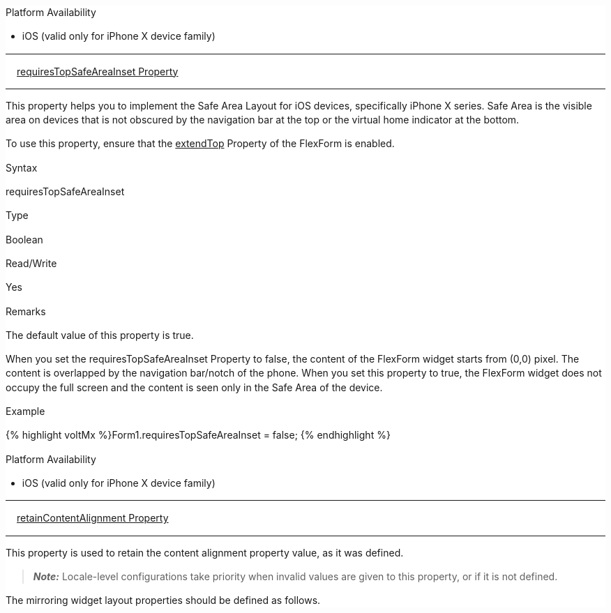 Platform Availability

*   iOS (valid only for iPhone X device family)

* * *

[![Closed](../Skins/Default/Stylesheets/Images/transparent.gif)](javascript:void(0);)[requiresTopSafeAreaInset Property](javascript:void(0);)

* * *

This property helps you to implement the Safe Area Layout for iOS devices, specifically iPhone X series. Safe Area is the visible area on devices that is not obscured by the navigation bar at the top or the virtual home indicator at the bottom.

To use this property, ensure that the [extendTop](#extendTo) Property of the FlexForm is enabled.

Syntax

requiresTopSafeAreaInset

Type

Boolean

Read/Write

Yes

Remarks

The default value of this property is true.

When you set the requiresTopSafeAreaInset Property to false, the content of the FlexForm widget starts from (0,0) pixel. The content is overlapped by the navigation bar/notch of the phone. When you set this property to true, the FlexForm widget does not occupy the full screen and the content is seen only in the Safe Area of the device.

Example

{% highlight voltMx %}Form1.requiresTopSafeAreaInset = false;
{% endhighlight %}

Platform Availability

*   iOS (valid only for iPhone X device family)

* * *

[![Closed](../Skins/Default/Stylesheets/Images/transparent.gif)](javascript:void(0);)[retainContentAlignment Property](javascript:void(0);)

* * *

This property is used to retain the content alignment property value, as it was defined.

> **_Note:_** Locale-level configurations take priority when invalid values are given to this property, or if it is not defined.

The mirroring widget layout properties should be defined as follows.
